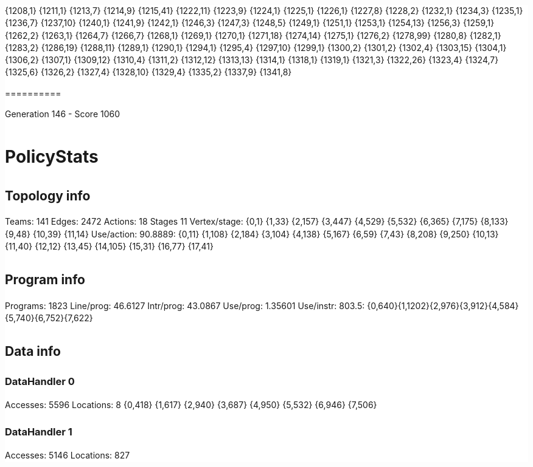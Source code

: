 {1208,1} {1211,1} {1213,7} {1214,9} {1215,41} {1222,11} {1223,9} {1224,1} {1225,1} {1226,1} {1227,8} {1228,2} {1232,1} {1234,3} {1235,1} {1236,7} {1237,10} {1240,1} {1241,9} {1242,1} {1246,3} {1247,3} {1248,5} {1249,1} {1251,1} {1253,1} {1254,13} {1256,3} {1259,1} {1262,2} {1263,1} {1264,7} {1266,7} {1268,1} {1269,1} {1270,1} {1271,18} {1274,14} {1275,1} {1276,2} {1278,99} {1280,8} {1282,1} {1283,2} {1286,19} {1288,11} {1289,1} {1290,1} {1294,1} {1295,4} {1297,10} {1299,1} {1300,2} {1301,2} {1302,4} {1303,15} {1304,1} {1306,2} {1307,1} {1309,12} {1310,4} {1311,2} {1312,12} {1313,13} {1314,1} {1318,1} {1319,1} {1321,3} {1322,26} {1323,4} {1324,7} {1325,6} {1326,2} {1327,4} {1328,10} {1329,4} {1335,2} {1337,9} {1341,8} 


==========

Generation 146 - Score 1060

# PolicyStats
## Topology info
Teams:		141
Edges:		2472
Actions:	18
Stages		11
Vertex/stage:	{0,1} {1,33} {2,157} {3,447} {4,529} {5,532} {6,365} {7,175} {8,133} {9,48} {10,39} {11,14} 
Use/action:	90.8889: {0,11} {1,108} {2,184} {3,104} {4,138} {5,167} {6,59} {7,43} {8,208} {9,250} {10,13} {11,40} {12,12} {13,45} {14,105} {15,31} {16,77} {17,41} 

## Program info
Programs:	1823
Line/prog:	46.6127
Intr/prog:	43.0867
Use/prog:	1.35601
Use/instr:	803.5: {0,640}{1,1202}{2,976}{3,912}{4,584}{5,740}{6,752}{7,622}

## Data info

### DataHandler 0
Accesses:	5596
Locations:	8
{0,418} {1,617} {2,940} {3,687} {4,950} {5,532} {6,946} {7,506} 

### DataHandler 1
Accesses:	5146
Locations:	827